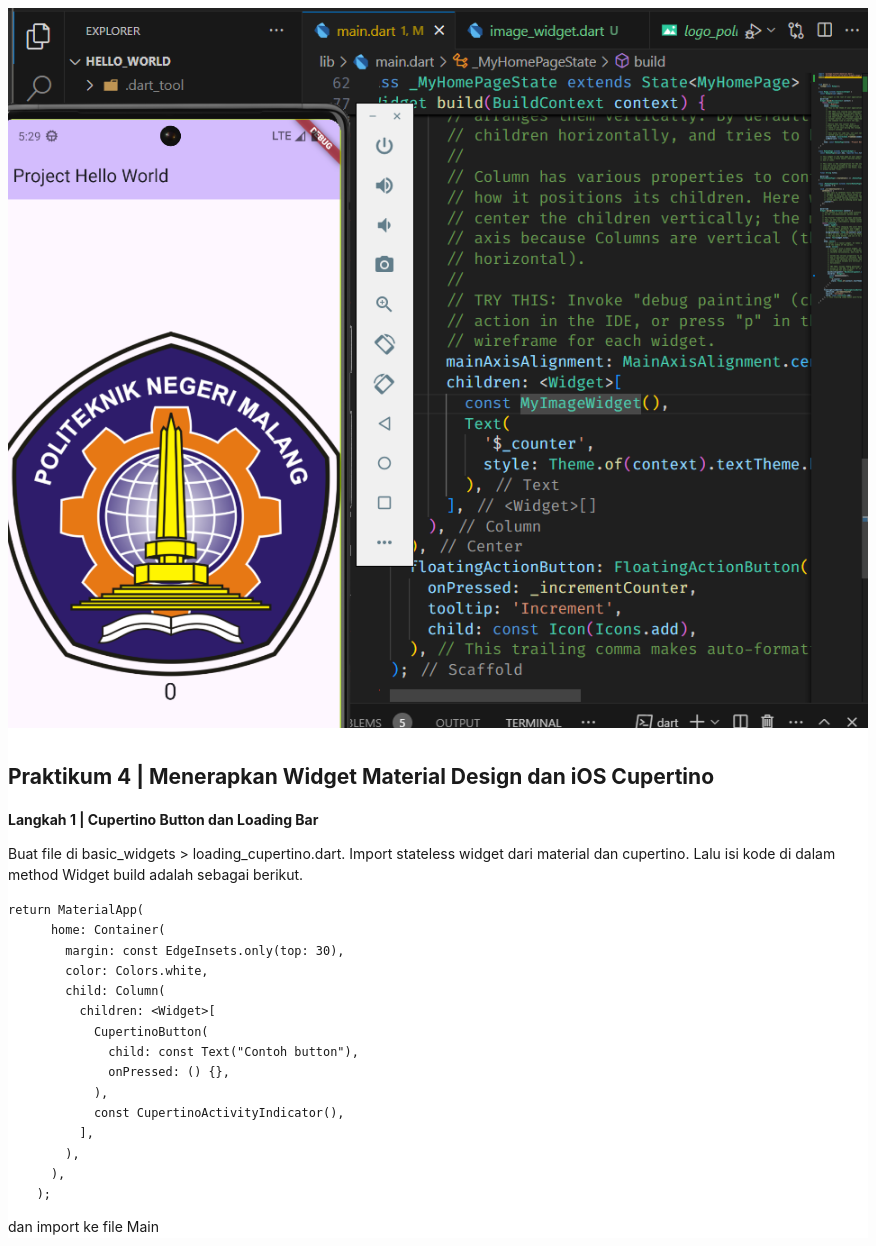 ![alt](/media/03.png)

## Praktikum 4 | Menerapkan Widget Material Design dan iOS Cupertino

**Langkah 1 | Cupertino Button dan Loading Bar**

Buat file di basic_widgets > loading_cupertino.dart. Import stateless widget dari material dan cupertino. Lalu isi kode di dalam method Widget build adalah sebagai berikut.

```
return MaterialApp(
      home: Container(
        margin: const EdgeInsets.only(top: 30),
        color: Colors.white,
        child: Column(
          children: <Widget>[
            CupertinoButton(
              child: const Text("Contoh button"),
              onPressed: () {},
            ),
            const CupertinoActivityIndicator(),
          ],
        ),
      ),
    );
```
dan import ke file Main